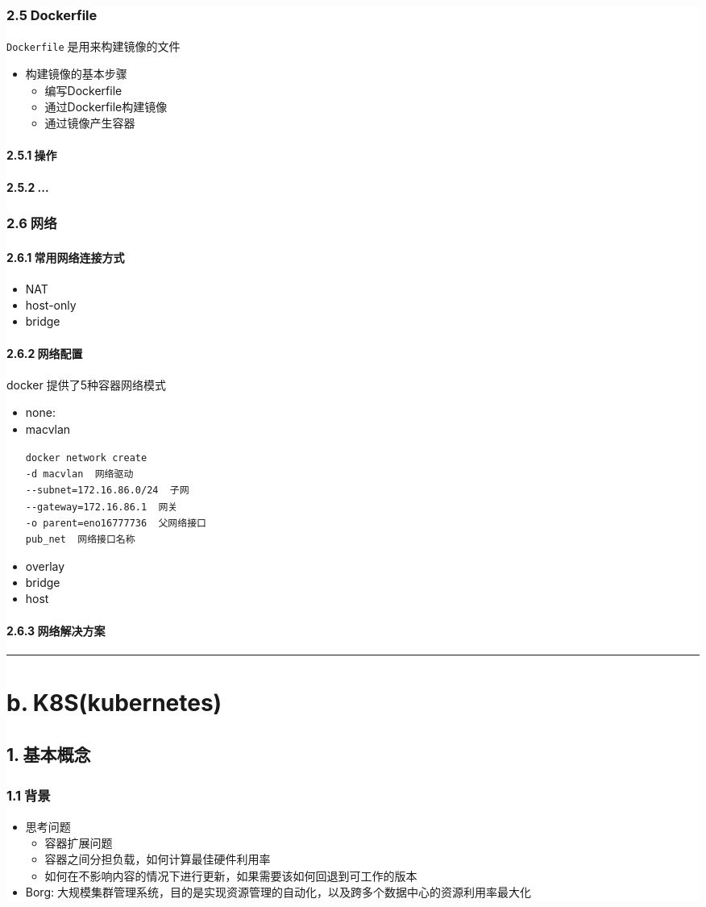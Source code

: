 
### 2.5 Dockerfile

`Dockerfile` 是用来构建镜像的文件

- 构建镜像的基本步骤
    - 编写Dockerfile
    - 通过Dockerfile构建镜像
    - 通过镜像产生容器


#### 2.5.1 操作

#### 2.5.2 ...

### 2.6 网络

#### 2.6.1 常用网络连接方式

- NAT
- host-only
- bridge

#### 2.6.2 网络配置

docker 提供了5种容器网络模式
- none:
- macvlan
    ```sh
    docker network create 
    -d macvlan  网络驱动
    --subnet=172.16.86.0/24  子网
    --gateway=172.16.86.1  网关
    -o parent=eno16777736  父网络接口
    pub_net  网络接口名称
    ```
- overlay
- bridge
- host

#### 2.6.3 网络解决方案

--- 

# b. K8S(kubernetes)

## 1. 基本概念

### 1.1 背景

- 思考问题
    - 容器扩展问题
    - 容器之间分担负载，如何计算最佳硬件利用率
    - 如何在不影响内容的情况下进行更新，如果需要该如何回退到可工作的版本
- Borg: 大规模集群管理系统，目的是实现资源管理的自动化，以及跨多个数据中心的资源利用率最大化

